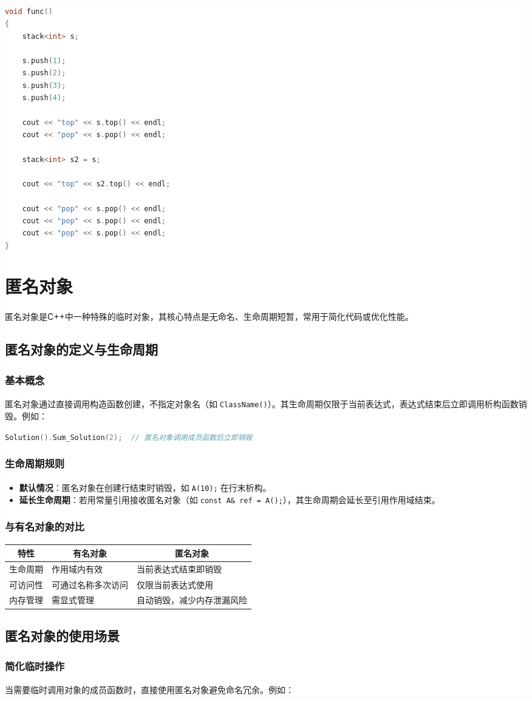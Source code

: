 ```c
void func()
{
	stack<int> s;

	s.push(1);
	s.push(2);
	s.push(3);
	s.push(4);

	cout << "top" << s.top() << endl;
	cout << "pop" << s.pop() << endl;

	stack<int> s2 = s;

	cout << "top" << s2.top() << endl;

	cout << "pop" << s.pop() << endl;
	cout << "pop" << s.pop() << endl;
	cout << "pop" << s.pop() << endl;
}
```

# 匿名对象
匿名对象是C++中一种特殊的临时对象，其核心特点是无命名、生命周期短暂，常用于简化代码或优化性能。

## 匿名对象的定义与生命周期
### 基本概念
匿名对象通过直接调用构造函数创建，不指定对象名（如 `ClassName()`）。其生命周期仅限于当前表达式，表达式结束后立即调用析构函数销毁。例如：

```cpp
Solution().Sum_Solution(2);  // 匿名对象调用成员函数后立即销毁
```
### 生命周期规则
- **默认情况**：匿名对象在创建行结束时销毁，如 `A(10);` 在行末析构。
- **延长生命周期**：若用常量引用接收匿名对象（如 `const A& ref = A();`），其生命周期会延长至引用作用域结束。

### 与有名对象的对比
| 特性         | 有名对象               | 匿名对象                     |
|--------------|------------------------|------------------------------|
| 生命周期     | 作用域内有效           | 当前表达式结束即销毁         |
| 可访问性     | 可通过名称多次访问     | 仅限当前表达式使用           |
| 内存管理     | 需显式管理             | 自动销毁，减少内存泄漏风险   |

## 匿名对象的使用场景
### 简化临时操作
当需要临时调用对象的成员函数时，直接使用匿名对象避免命名冗余。例如：
